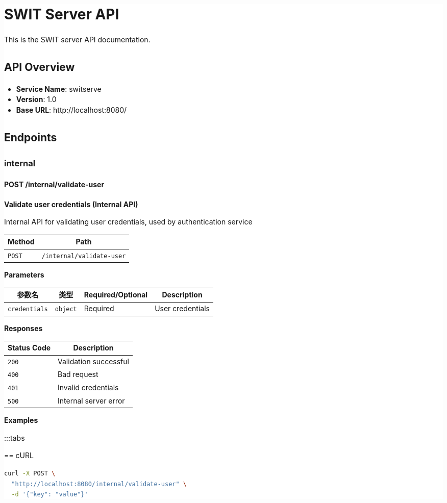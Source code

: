 # SWIT Server API

This is the SWIT server API documentation.

## API Overview

- **Service Name**: switserve
- **Version**: 1.0
- **Base URL**: http://localhost:8080/

## Endpoints

### internal

#### POST /internal/validate-user

**Validate user credentials (Internal API)**

Internal API for validating user credentials, used by authentication service

| Method | Path |
|---------|--------|
| `POST` | `/internal/validate-user` |

**Parameters**

| 参数名 | 类型 | Required/Optional | Description |
|------|------|----------|-------------|
| `credentials` | `object` | Required | User credentials |

**Responses**

| Status Code | Description |
|-------------|-------------|
| `200` | Validation successful |
| `400` | Bad request |
| `401` | Invalid credentials |
| `500` | Internal server error |

**Examples**

:::tabs

== cURL

```bash
curl -X POST \
  "http://localhost:8080/internal/validate-user" \
  -d '{"key": "value"}'
```
